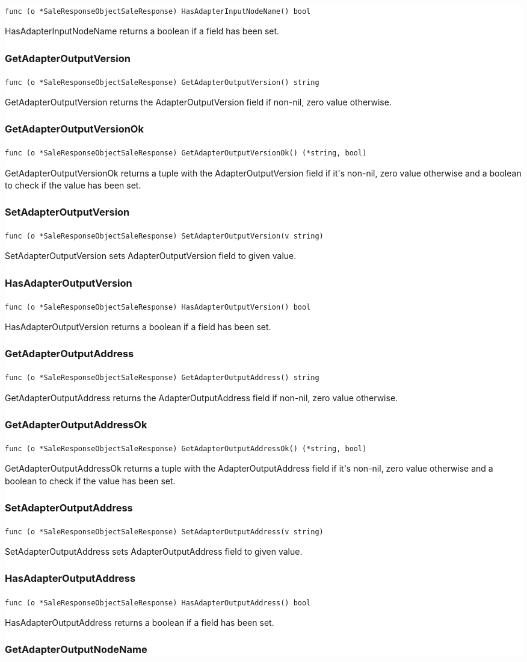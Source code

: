 `func (o *SaleResponseObjectSaleResponse) HasAdapterInputNodeName() bool`

HasAdapterInputNodeName returns a boolean if a field has been set.

### GetAdapterOutputVersion

`func (o *SaleResponseObjectSaleResponse) GetAdapterOutputVersion() string`

GetAdapterOutputVersion returns the AdapterOutputVersion field if non-nil, zero value otherwise.

### GetAdapterOutputVersionOk

`func (o *SaleResponseObjectSaleResponse) GetAdapterOutputVersionOk() (*string, bool)`

GetAdapterOutputVersionOk returns a tuple with the AdapterOutputVersion field if it's non-nil, zero value otherwise
and a boolean to check if the value has been set.

### SetAdapterOutputVersion

`func (o *SaleResponseObjectSaleResponse) SetAdapterOutputVersion(v string)`

SetAdapterOutputVersion sets AdapterOutputVersion field to given value.

### HasAdapterOutputVersion

`func (o *SaleResponseObjectSaleResponse) HasAdapterOutputVersion() bool`

HasAdapterOutputVersion returns a boolean if a field has been set.

### GetAdapterOutputAddress

`func (o *SaleResponseObjectSaleResponse) GetAdapterOutputAddress() string`

GetAdapterOutputAddress returns the AdapterOutputAddress field if non-nil, zero value otherwise.

### GetAdapterOutputAddressOk

`func (o *SaleResponseObjectSaleResponse) GetAdapterOutputAddressOk() (*string, bool)`

GetAdapterOutputAddressOk returns a tuple with the AdapterOutputAddress field if it's non-nil, zero value otherwise
and a boolean to check if the value has been set.

### SetAdapterOutputAddress

`func (o *SaleResponseObjectSaleResponse) SetAdapterOutputAddress(v string)`

SetAdapterOutputAddress sets AdapterOutputAddress field to given value.

### HasAdapterOutputAddress

`func (o *SaleResponseObjectSaleResponse) HasAdapterOutputAddress() bool`

HasAdapterOutputAddress returns a boolean if a field has been set.

### GetAdapterOutputNodeName
